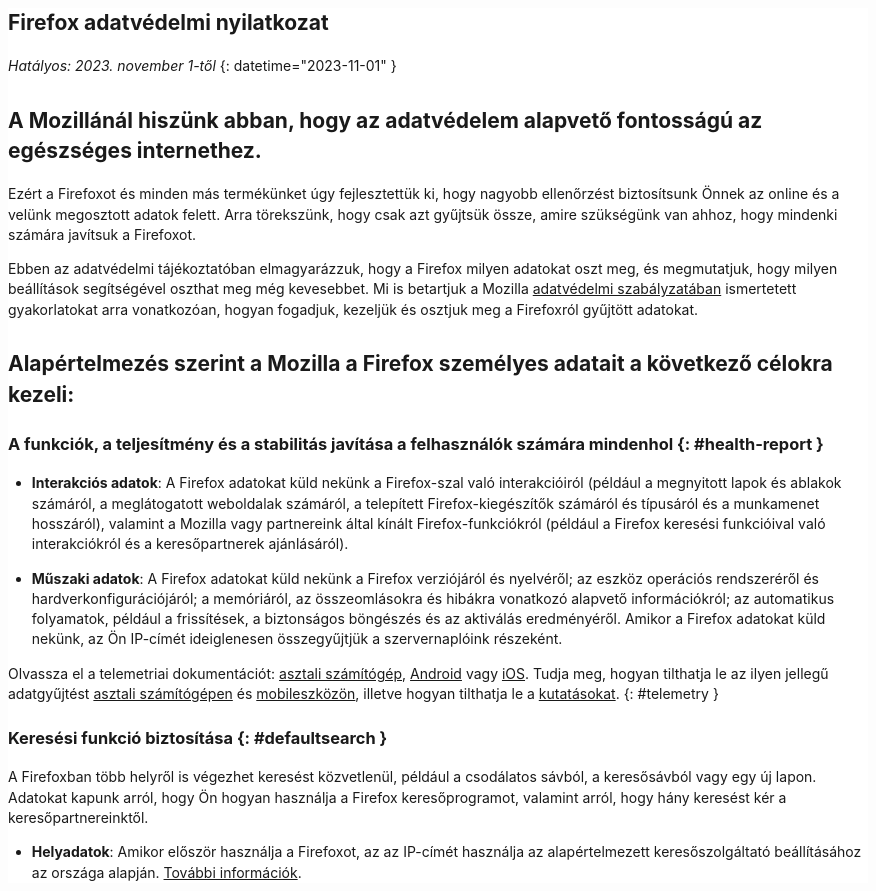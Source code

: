 ﻿## <span class="privacy-header-firefox">Firefox</span> <span class="privacy-header-policy">adatvédelmi nyilatkozat</span>

*Hatályos: 2023. november 1-től*
{: datetime="2023-11-01" }

## A Mozillánál hiszünk abban, hogy az adatvédelem alapvető fontosságú az egészséges internethez.

Ezért a Firefoxot és minden más termékünket úgy fejlesztettük ki, hogy nagyobb ellenőrzést biztosítsunk Önnek az online és a velünk megosztott adatok felett. Arra törekszünk, hogy csak azt gyűjtsük össze, amire szükségünk van ahhoz, hogy mindenki számára javítsuk a Firefoxot.

Ebben az adatvédelmi tájékoztatóban elmagyarázzuk, hogy a Firefox milyen adatokat oszt meg, és megmutatjuk, hogy milyen beállítások segítségével oszthat meg még kevesebbet. Mi is betartjuk a Mozilla [adatvédelmi szabályzatában](https://www.mozilla.org/privacy/) ismertetett gyakorlatokat arra vonatkozóan, hogyan fogadjuk, kezeljük és osztjuk meg a Firefoxról gyűjtött adatokat.

## Alapértelmezés szerint a Mozilla a Firefox személyes adatait a következő célokra kezeli:

### A funkciók, a teljesítmény és a stabilitás javítása a felhasználók számára mindenhol {: #health-report }

* __Interakciós adatok__: A Firefox adatokat küld nekünk a Firefox-szal való interakcióiról (például a megnyitott lapok és ablakok számáról, a meglátogatott weboldalak számáról, a telepített Firefox-kiegészítők számáról és típusáról és a munkamenet hosszáról), valamint a Mozilla vagy partnereink által kínált Firefox-funkciókról (például a Firefox keresési funkcióival való interakciókról és a keresőpartnerek ajánlásáról).

* __Műszaki adatok__: A Firefox adatokat küld nekünk a Firefox verziójáról és nyelvéről; az eszköz operációs rendszeréről és hardverkonfigurációjáról; a memóriáról, az összeomlásokra és hibákra vonatkozó alapvető információkról; az automatikus folyamatok, például a frissítések, a biztonságos böngészés és az aktiválás eredményéről. Amikor a Firefox adatokat küld nekünk, az Ön IP-címét ideiglenesen összegyűjtjük a szervernaplóink részeként.

Olvassza el a telemetriai dokumentációt: [asztali számítógép](https://firefox-source-docs.mozilla.org/toolkit/components/telemetry/telemetry/index.html), [Android](https://dictionary.telemetry.mozilla.org/apps/fenix) vagy [iOS](https://dictionary.telemetry.mozilla.org/apps/firefox_ios). Tudja meg, hogyan tilthatja le az ilyen jellegű adatgyűjtést [asztali számítógépen](https://support.mozilla.org/kb/share-data-mozilla-help-improve-firefox) és [mobileszközön](https://support.mozilla.org/kb/send-usage-data-firefox-mobile-browsers), illetve hogyan tilthatja le a [kutatásokat](https://support.mozilla.org/kb/shield).
{: #telemetry }

### Keresési funkció biztosítása {: #defaultsearch }

A Firefoxban több helyről is végezhet keresést közvetlenül, például a csodálatos sávból, a keresősávból vagy egy új lapon. Adatokat kapunk arról, hogy Ön hogyan használja a Firefox keresőprogramot, valamint arról, hogy hány keresést kér a keresőpartnereinktől. 

* __Helyadatok__: Amikor először használja a Firefoxot, az az IP-címét használja az alapértelmezett keresőszolgáltató beállításához az országa alapján. [További információk](https://support.mozilla.org/kb/change-your-default-search-settings-firefox).
